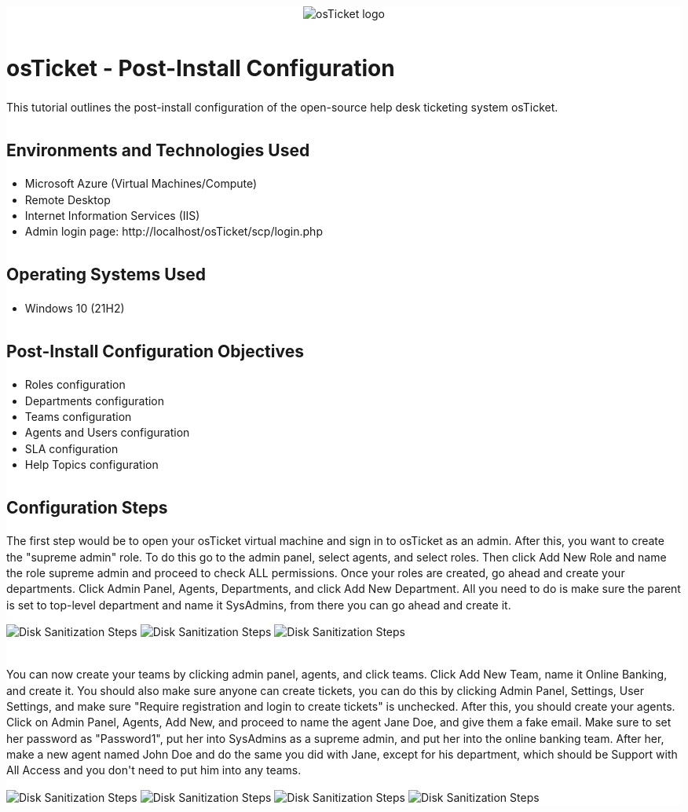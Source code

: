 <p align="center">
<img src="https://i.imgur.com/Clzj7Xs.png" alt="osTicket logo"/>
</p>

<h1>osTicket - Post-Install Configuration</h1>
This tutorial outlines the post-install configuration of the open-source help desk ticketing system osTicket.<br />




<h2>Environments and Technologies Used</h2>

- Microsoft Azure (Virtual Machines/Compute)
- Remote Desktop
- Internet Information Services (IIS)
- Admin login page:  http://localhost/osTicket/scp/login.php

<h2>Operating Systems Used </h2>

- Windows 10</b> (21H2)

<h2>Post-Install Configuration Objectives</h2>

- Roles configuration
- Departments configuration
- Teams configuration
- Agents and Users configuration
- SLA configuration
- Help Topics configuration

<h2>Configuration Steps</h2>
The first step would be to open your osTicket virtual machine and sign in to osTicket as an admin. After this, you want to create the "supreme admin" role. To do this go to the admin panel, select agents, and select roles. Then click Add New Role and name the role supreme admin and proceed to check ALL permissions. Once your roles are created, go ahead and create your departments. Click Admin Panel, Agents, Departments, and click Add New Department. All you need to do is make sure the parent is set to top-level department and name it SysAdmins, from there you can go ahead and create it.

<p>
<img src="https://i.imgur.com/qyJNU5K.png" height="80%" width="80%" alt="Disk Sanitization Steps"/>
  <img src="https://i.imgur.com/CXC9hXf.png" height="80%" width="80%" alt="Disk Sanitization Steps"/>
  <img src="https://i.imgur.com/MAi0zxc.png" height="80%" width="80%" alt="Disk Sanitization Steps"/>
</p>
<p>

</p>
<br />
You can now create your teams by clicking admin panel, agents, and click teams. Click Add New Team, name it Online Banking, and create it. You should also make sure anyone can create tickets, you can do this by clicking Admin Panel, Settings, User Settings, and make sure "Require registration and login to create tickets" is unchecked. After this, you should create your agents. Click on Admin Panel, Agents, Add New, and proceed to name the agent Jane Doe, and give them a fake email. Make sure to set her password as "Password1", put her into SysAdmins as a supreme admin, and put her into the online banking team. After her, make a new agent named John Doe and do the same you did with Jane, except for his department, which should be Support with All Access and you don't need to put him into any teams.
<p>
<img src="https://i.imgur.com/w3GFxkg.png" height="80%" width="80%" alt="Disk Sanitization Steps"/>
  <img src="https://i.imgur.com/GetCBzd.png" height="80%" width="80%" alt="Disk Sanitization Steps"/>
<img src="https://i.imgur.com/zyRlyTJ.png" height="80%" width="80%" alt="Disk Sanitization Steps"/>
<img src="https://i.imgur.com/NiV50Sc.png" height="80%" width="80%" alt="Disk Sanitization Steps"/>
